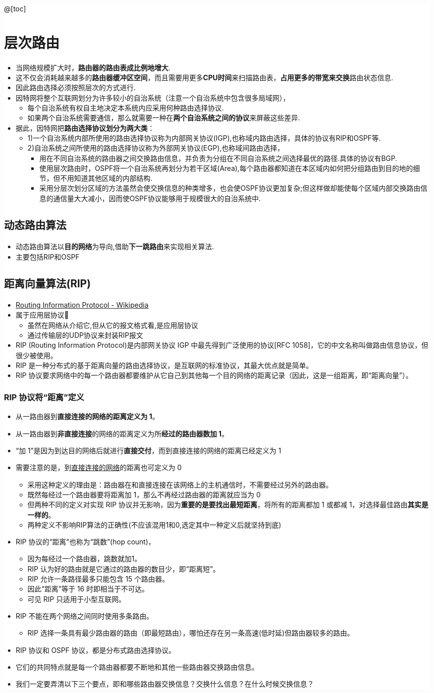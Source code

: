 @[toc]

# 层次路由

- 当网络规模扩大时，**路由器的路由表成比例地增大**.
- 这不仅会消耗越来越多的**路由器缓冲区空间**，而且需要用更多**CPU时间**来扫描路由表，**占用更多的带宽来交换**路由状态信息.
- 因此路由选择必须按照层次的方式进行.
- 因特网将整个互联网划分为许多较小的自治系统（注意一个自治系统中包含很多局域网），
  - 每个自治系统有权自主地决定本系统内应采用何种路由选择协议.
  - 如果两个自治系统需要通信，那么就需要一种在**两个自治系统之间的协议**来屏蔽这些差异.
- 据此，因特网把**路由选择协议划分为两大类**：
  - 1)一个自治系统内部所使用的路由选择协议称为内部网关协议(IGP),也称域内路由选择，具体的协议有RIP和OSPF等.
  - 2)自治系统之间所使用的路由选择协议称为外部网关协议(EGP),也称域间路由选择，
    - 用在不同自治系统的路由器之间交换路由信息，并负责为分组在不同自治系统之间选择最优的路径.具体的协议有BGP.
    - 使用层次路由时，OSPF将一个自治系统再划分为若干区域(Area),每个路由器都知道在本区域内如何把分组路由到目的地的细节，但不用知道其他区域的内部结构.
    - 采用分层次划分区域的方法虽然会使交换信息的种类增多，也会使OSPF协议更加复杂;但这样做却能使每个区域内部交换路由信息的通信量大大减小，因而使OSPF协议能够用于规模很大的自治系统中.



##  动态路由算法

- 动态路由算法以**目的网络**为导向,借助**下一跳路由**来实现相关算法.
- 主要包括RIP和OSPF

##  距离向量算法(RIP)

- [Routing Information Protocol - Wikipedia](https://en.wikipedia.org/wiki/Routing_Information_Protocol)
- 属于应用层协议🎈
  - 虽然在网络从介绍它,但从它的报文格式看,是应用层协议
  - 通过传输层的UDP协议来封装RIP报文
- RIP (Routing Information Protocol)是内部网关协议 IGP 中最先得到广泛使用的协议[RFC 1058]，它的中文名称叫做路由信息协议，但很少被使用。
- RIP 是一种分布式的基于距离向量的路由选择协议，是互联网的标准协议，其最大优点就是简单。 
- RIP 协议要求网络中的每一个路由器都要维护从它自己到其他每一个目的网络的距离记录（因此，这是一组距离，即“距离向量”）。

### RIP 协议将“距离”定义

- 从一路由器到**直接连接的网络的距离定义为 1**。
- 从一路由器到**非直接连接**的网络的距离定义为所**经过的路由器数加 1**。
- “加 1”是因为到达目的网络后就进行**直接交付**，而到直接连接的网络的距离已经定义为 1
- 需要注意的是，到<u>直接连接的网络</u>的距离也可定义为 0
  - 采用这种定义的理由是：路由器在和直接连接在该网络上的主机通信时，不需要经过另外的路由器。
  - 既然每经过一个路由器要将距离加 1，那么不再经过路由器的距离就应当为 0
  - 但两种不同的定义对实现 RIP 协议并无影响，因为**重要的是要找出最短距离**，将所有的距离都加 1 或都减 1，对选择最佳路由**其实是一样的**。 
  - 两种定义不影响RIP算法的正确性(不应该混用1和0,选定其中一种定义后就坚持到底)
  
- RIP 协议的“距离”也称为“跳数”(hop count)，
  - 因为每经过一个路由器，跳数就加1。
  - RIP 认为好的路由就是它通过的路由器的数目少，即“距离短”。
  - RIP 允许一条路径最多只能包含 15 个路由器。
  - 因此“距离”等于 16 时即相当于不可达。
  - 可见 RIP 只适用于小型互联网。 
- RIP 不能在两个网络之间同时使用多条路由。
  - RIP 选择一条具有最少路由器的路由（即最短路由），哪怕还存在另一条高速(低时延)但路由器较多的路由。 
-  RIP 协议和 OSPF 协议，都是分布式路由选择协议。
  - 它们的共同特点就是每一个路由器都要不断地和其他一些路由器交换路由信息。
  - 我们一定要弄清以下三个要点，即和哪些路由器交换信息？交换什么信息？在什么时候交换信息？ 
